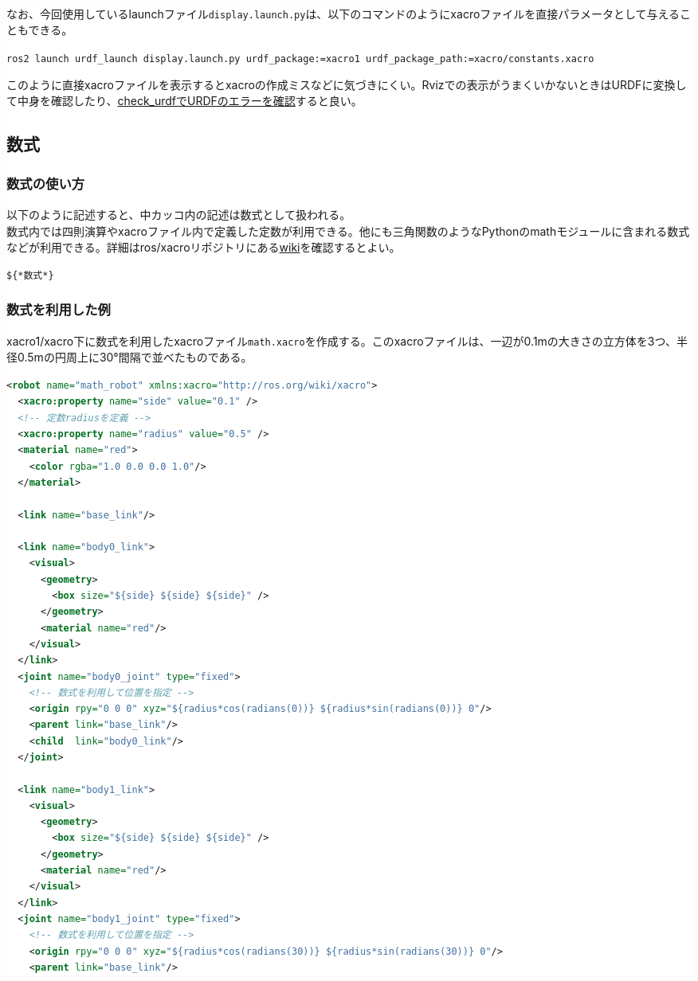 なお、今回使用しているlaunchファイル`display.launch.py`は、以下のコマンドのようにxacroファイルを直接パラメータとして与えることもできる。

```bash
ros2 launch urdf_launch display.launch.py urdf_package:=xacro1 urdf_package_path:=xacro/constants.xacro
```

このように直接xacroファイルを表示するとxacroの作成ミスなどに気づきにくい。Rvizでの表示がうまくいかないときはURDFに変換して中身を確認したり、[check_urdfでURDFのエラーを確認](https://qiita.com/esol-h-matsumoto/items/13e5f278244fd6b576c6#urdf%E3%83%95%E3%82%A1%E3%82%A4%E3%83%AB%E3%81%AE%E3%83%81%E3%82%A7%E3%83%83%E3%82%AF)すると良い。

## 数式

### 数式の使い方

以下のように記述すると、中カッコ内の記述は数式として扱われる。  
数式内では四則演算やxacroファイル内で定義した定数が利用できる。他にも三角関数のようなPythonのmathモジュールに含まれる数式などが利用できる。詳細はros/xacroリポジトリにある[wiki](https://github.com/ros/xacro/wiki)を確認するとよい。

```xml
${*数式*}
```

### 数式を利用した例

xacro1/xacro下に数式を利用したxacroファイル`math.xacro`を作成する。このxacroファイルは、一辺が0.1mの大きさの立方体を3つ、半径0.5mの円周上に30°間隔で並べたものである。

```xml
<robot name="math_robot" xmlns:xacro="http://ros.org/wiki/xacro">
  <xacro:property name="side" value="0.1" />
  <!-- 定数radiusを定義 -->
  <xacro:property name="radius" value="0.5" />
  <material name="red">
    <color rgba="1.0 0.0 0.0 1.0"/>
  </material>

  <link name="base_link"/>

  <link name="body0_link">
    <visual>
      <geometry>
        <box size="${side} ${side} ${side}" />
      </geometry>
      <material name="red"/>
    </visual>
  </link>
  <joint name="body0_joint" type="fixed">
    <!-- 数式を利用して位置を指定 -->
    <origin rpy="0 0 0" xyz="${radius*cos(radians(0))} ${radius*sin(radians(0))} 0"/>
    <parent link="base_link"/>
    <child  link="body0_link"/>
  </joint>

  <link name="body1_link">
    <visual>
      <geometry>
        <box size="${side} ${side} ${side}" />
      </geometry>
      <material name="red"/>
    </visual>
  </link>
  <joint name="body1_joint" type="fixed">
    <!-- 数式を利用して位置を指定 -->
    <origin rpy="0 0 0" xyz="${radius*cos(radians(30))} ${radius*sin(radians(30))} 0"/>
    <parent link="base_link"/>
```
